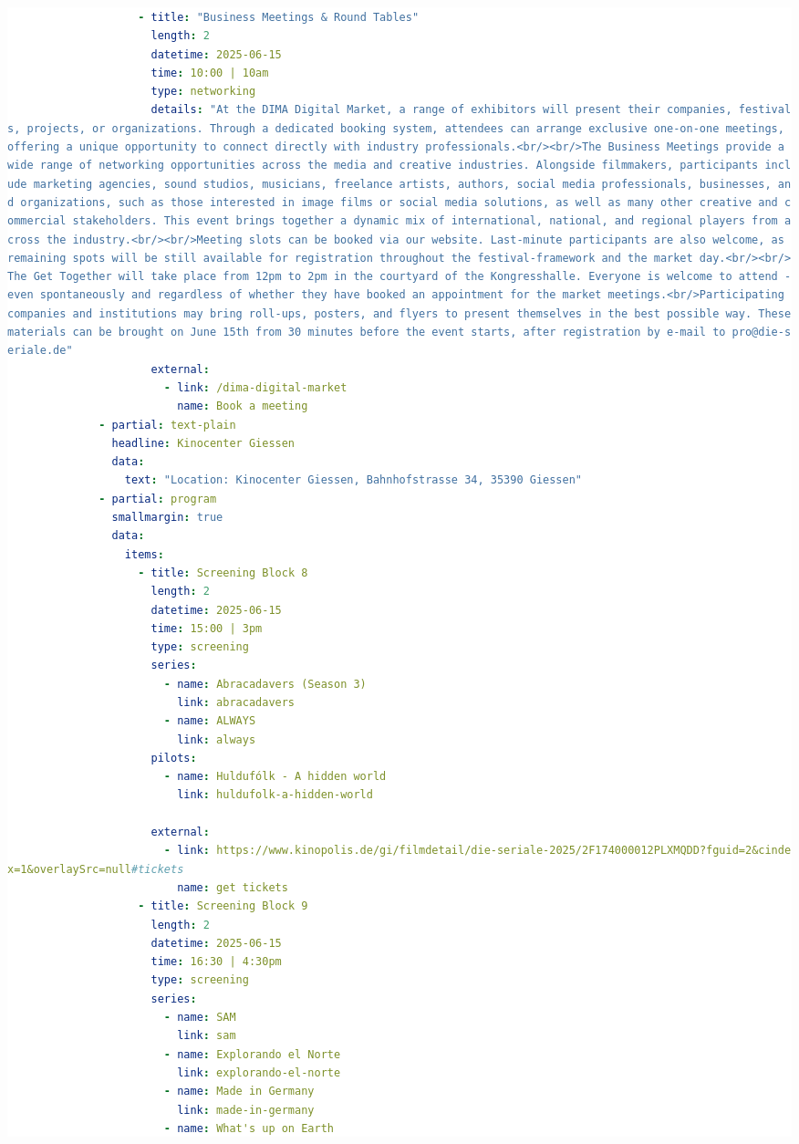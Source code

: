 ```yaml
                    - title: "Business Meetings & Round Tables"
                      length: 2
                      datetime: 2025-06-15
                      time: 10:00 | 10am
                      type: networking
                      details: "At the DIMA Digital Market, a range of exhibitors will present their companies, festivals, projects, or organizations. Through a dedicated booking system, attendees can arrange exclusive one-on-one meetings, offering a unique opportunity to connect directly with industry professionals.<br/><br/>The Business Meetings provide a wide range of networking opportunities across the media and creative industries. Alongside filmmakers, participants include marketing agencies, sound studios, musicians, freelance artists, authors, social media professionals, businesses, and organizations, such as those interested in image films or social media solutions, as well as many other creative and commercial stakeholders. This event brings together a dynamic mix of international, national, and regional players from across the industry.<br/><br/>Meeting slots can be booked via our website. Last-minute participants are also welcome, as remaining spots will be still available for registration throughout the festival-framework and the market day.<br/><br/>The Get Together will take place from 12pm to 2pm in the courtyard of the Kongresshalle. Everyone is welcome to attend - even spontaneously and regardless of whether they have booked an appointment for the market meetings.<br/>Participating companies and institutions may bring roll-ups, posters, and flyers to present themselves in the best possible way. These materials can be brought on June 15th from 30 minutes before the event starts, after registration by e-mail to pro@die-seriale.de"
                      external:
                        - link: /dima-digital-market
                          name: Book a meeting
              - partial: text-plain
                headline: Kinocenter Giessen
                data:
                  text: "Location: Kinocenter Giessen, Bahnhofstrasse 34, 35390 Giessen"
              - partial: program
                smallmargin: true
                data:
                  items:
                    - title: Screening Block 8
                      length: 2
                      datetime: 2025-06-15
                      time: 15:00 | 3pm
                      type: screening
                      series:
                        - name: Abracadavers (Season 3)
                          link: abracadavers
                        - name: ALWAYS
                          link: always
                      pilots:
                        - name: Huldufólk - A hidden world
                          link: huldufolk-a-hidden-world

                      external:
                        - link: https://www.kinopolis.de/gi/filmdetail/die-seriale-2025/2F174000012PLXMQDD?fguid=2&cindex=1&overlaySrc=null#tickets
                          name: get tickets
                    - title: Screening Block 9
                      length: 2
                      datetime: 2025-06-15
                      time: 16:30 | 4:30pm
                      type: screening
                      series:
                        - name: SAM
                          link: sam
                        - name: Explorando el Norte
                          link: explorando-el-norte
                        - name: Made in Germany
                          link: made-in-germany
                        - name: What's up on Earth
```
